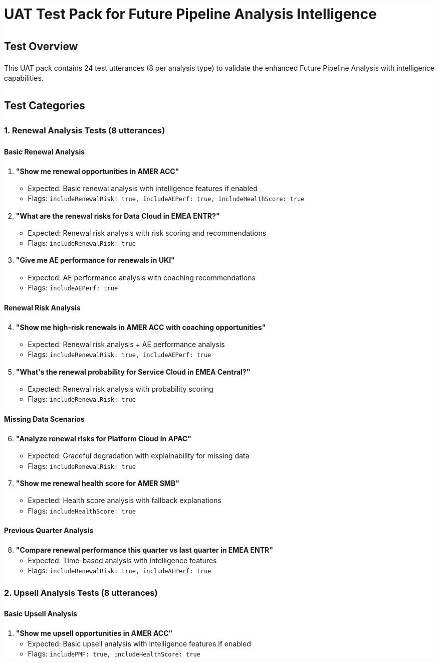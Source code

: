 # UAT Test Pack for Future Pipeline Analysis Intelligence

## Test Overview
This UAT pack contains 24 test utterances (8 per analysis type) to validate the enhanced Future Pipeline Analysis with intelligence capabilities.

## Test Categories

### 1. Renewal Analysis Tests (8 utterances)

#### Basic Renewal Analysis
1. **"Show me renewal opportunities in AMER ACC"**
   - Expected: Basic renewal analysis with intelligence features if enabled
   - Flags: `includeRenewalRisk: true, includeAEPerf: true, includeHealthScore: true`

2. **"What are the renewal risks for Data Cloud in EMEA ENTR?"**
   - Expected: Renewal risk analysis with risk scoring and recommendations
   - Flags: `includeRenewalRisk: true`

3. **"Give me AE performance for renewals in UKI"**
   - Expected: AE performance analysis with coaching recommendations
   - Flags: `includeAEPerf: true`

#### Renewal Risk Analysis
4. **"Show me high-risk renewals in AMER ACC with coaching opportunities"**
   - Expected: Renewal risk analysis + AE performance analysis
   - Flags: `includeRenewalRisk: true, includeAEPerf: true`

5. **"What's the renewal probability for Service Cloud in EMEA Central?"**
   - Expected: Renewal risk analysis with probability scoring
   - Flags: `includeRenewalRisk: true`

#### Missing Data Scenarios
6. **"Analyze renewal risks for Platform Cloud in APAC"**
   - Expected: Graceful degradation with explainability for missing data
   - Flags: `includeRenewalRisk: true`

7. **"Show me renewal health score for AMER SMB"**
   - Expected: Health score analysis with fallback explanations
   - Flags: `includeHealthScore: true`

#### Previous Quarter Analysis
8. **"Compare renewal performance this quarter vs last quarter in EMEA ENTR"**
   - Expected: Time-based analysis with intelligence features
   - Flags: `includeRenewalRisk: true, includeAEPerf: true`

### 2. Upsell Analysis Tests (8 utterances)

#### Basic Upsell Analysis
1. **"Show me upsell opportunities in AMER ACC"**
   - Expected: Basic upsell analysis with intelligence features if enabled
   - Flags: `includePMF: true, includeHealthScore: true`
